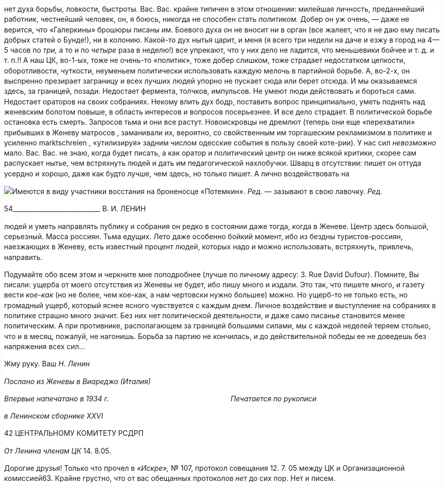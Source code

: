 нет духа борьбы, ловкости, быстроты. Вас. Вас. крайне типичен в этом отношении: ми­лейшая личность, преданнейший работник, честнейший человек, он, я боюсь, никогда не способен стать _политиком._ Добер он уж очень, — даже не верится, что «Галеркины» брошюры писаны им. Боевого духа он не вносит ни в орган (все жалеет, что я не даю ему писать добрых статей о Бунде!), ни в колонию. Какой-то дух нытья царит, и меня (я всего три недели на даче и езжу в город на 4—5 часов по _три,_ а то и по _четыре_ раза в неделю!) все упрекают, что у них дело не ладится, что меньшевики бойчее и т. д. и т. п.!! А наш ЦК, во-1-ых, тоже не очень-то «политик», тоже добер слишком, тоже страдает недостатком цепкости, оборотливости, чуткости, неуменьем политически ис­пользовать каждую мелочь в партийной борьбе. А, во-2-х, он выспренно презирает за­границу и всех лучших людей упорно не пускает сюда или берет отсюда. И мы оказы­ваемся здесь, за границей, позади. Недостает фермента, толчков, импульсов. Не умеют люди действовать и бороться сами. Недостает ораторов на своих собраниях. Некому влить дух бодр, поставить вопрос принципиально, уметь поднять над женевским боло­том повыше, в область интересов и вопросов посерьезнее. И все дело страдает. В поли­тической борьбе остановка есть смерть. Запросов тьма и они все растут. Новоискровцы не дремлют (теперь они еще «перехватили» прибывших в Женеву матросов , заманива­ли их, вероятно, со свойственным им торгашеским рекламизмом в политике и усиленно marktschreien , «утилизируя» задним числом одесские события в пользу своей коте-рии). У нас сил _невозможно_ мало. Вас. Вас. не знаю, когда будет писать, а как оратор и политический центр он ниже всякой критики, скорее сам распускает нытье, чем встряхнуть людей и дать им педагогической нахлобучки. Шварц в отсутствии: пишет он оттуда усердно и хорошо, даже как будто лучше, чем здесь, но только пишет. А лич­но воздействовать на

![](file:///C:/Users/bot32/AppData/Local/Temp/msohtmlclip1/01/clip_image001.png)Имеются в виду участники восстания на броненосце «Потемкин». _Ред._ — зазывают в свою лавочку. _Ред._

  

54___________________________ В. И. ЛЕНИН

людей и уметь направлять публику и собрания он редко в состоянии даже тогда, когда в Женеве. Центр здесь большой, серьезный. Масса россиян. Тьма едущих. Лето даже особенно бойкий момент, ибо из бездны туристов-россиян, наезжающих в Женеву, есть известный процент людей, которых надо и можно использовать, встряхнуть, привлечь, направить.

Подумайте обо всем этом и черкните мне поподробнее (лучше по личному адресу: 3. Rue David Dufour). Помните, Вы писали: ущерба от моего отсутствия из Женевы не бу­дет, ибо пишу много и издали. Это так, что пишете много, и газету вести _кое-как_ (но не более, чем кое-как, а нам чертовски нужно большее) можно. Но ущерб-то не только есть, но громадный ущерб, который яснее ясного чувствуется с каждым днем. Личное воздействие и выступление на собраниях в политике страшно много значит. Без них нет политической деятельности, и даже само писанье становится менее политическим. А при противнике, располагающем за границей большими силами, мы с каждой неделей теряем столько, что и в месяц, пожалуй, не нагонишь. Борьба за партию не кончилась, и до действительной победы ее не доведешь без напряжения всех сил...

Жму руку. Ваш _Н. Ленин_

_Послано из Женевы в Виареджо (Италия)_

_Впервые напечатано в 1934 г.                                                             Печатается по рукописи_

_в Ленинском сборнике_ _XXVI_

42 ЦЕНТРАЛЬНОМУ КОМИТЕТУ РСДРП

_От Ленина членам ЦК_ 14. 8.05.

Дорогие друзья! Только что прочел в _«Искре»,_ № 107, протокол совещания 12. 7. 05 между ЦК и Организационной комиссией63. Крайне грустно, что от вас обещанных протоколов _нет_ до сих пор. Нет и писем.
